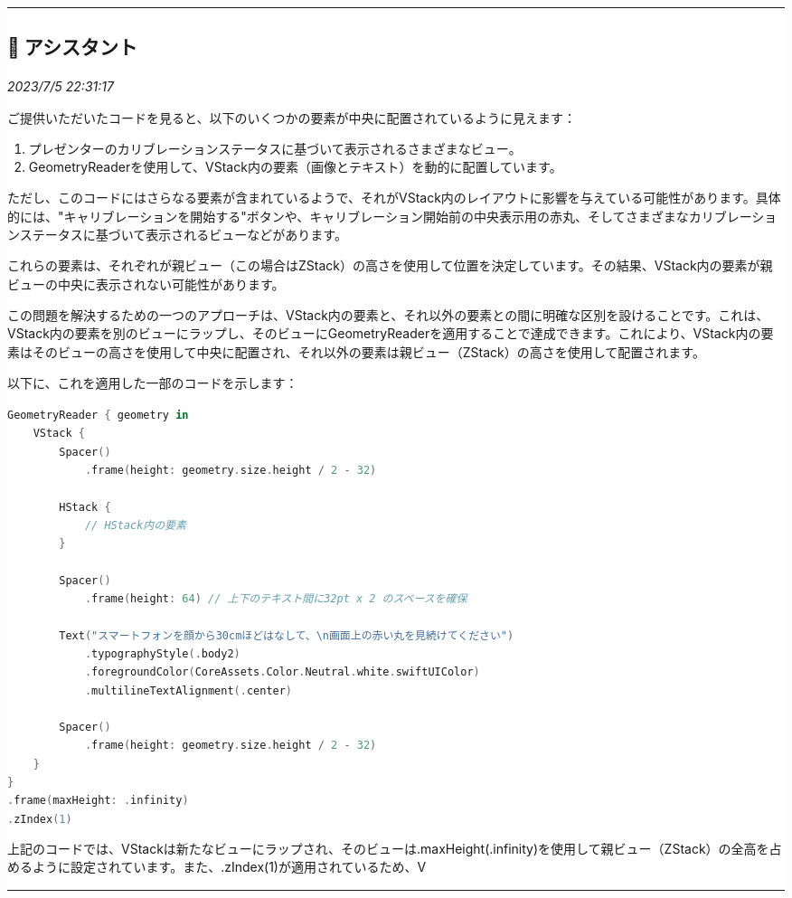 
---

## 🤖 アシスタント
*2023/7/5 22:31:17*

ご提供いただいたコードを見ると、以下のいくつかの要素が中央に配置されているように見えます：

1. プレゼンターのカリブレーションステータスに基づいて表示されるさまざまなビュー。
2. GeometryReaderを使用して、VStack内の要素（画像とテキスト）を動的に配置しています。

ただし、このコードにはさらなる要素が含まれているようで、それがVStack内のレイアウトに影響を与えている可能性があります。具体的には、"キャリブレーションを開始する"ボタンや、キャリブレーション開始前の中央表示用の赤丸、そしてさまざまなカリブレーションステータスに基づいて表示されるビューなどがあります。

これらの要素は、それぞれが親ビュー（この場合はZStack）の高さを使用して位置を決定しています。その結果、VStack内の要素が親ビューの中央に表示されない可能性があります。

この問題を解決するための一つのアプローチは、VStack内の要素と、それ以外の要素との間に明確な区別を設けることです。これは、VStack内の要素を別のビューにラップし、そのビューにGeometryReaderを適用することで達成できます。これにより、VStack内の要素はそのビューの高さを使用して中央に配置され、それ以外の要素は親ビュー（ZStack）の高さを使用して配置されます。

以下に、これを適用した一部のコードを示します：

```swift
GeometryReader { geometry in
    VStack {
        Spacer()
            .frame(height: geometry.size.height / 2 - 32)
        
        HStack {
            // HStack内の要素
        }
        
        Spacer()
            .frame(height: 64) // 上下のテキスト間に32pt x 2 のスペースを確保
        
        Text("スマートフォンを顔から30cmほどはなして、\n画面上の赤い丸を見続けてください")
            .typographyStyle(.body2)
            .foregroundColor(CoreAssets.Color.Neutral.white.swiftUIColor)
            .multilineTextAlignment(.center)
        
        Spacer()
            .frame(height: geometry.size.height / 2 - 32)
    }
}
.frame(maxHeight: .infinity)
.zIndex(1)
```

上記のコードでは、VStackは新たなビューにラップされ、そのビューは.maxHeight(.infinity)を使用して親ビュー（ZStack）の全高を占めるように設定されています。また、.zIndex(1)が適用されているため、V

---
